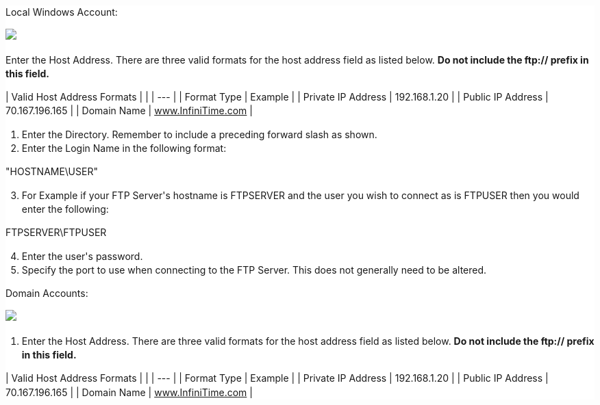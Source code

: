 Local
Windows Account:

![](/img/image61.jpg)

Enter
the Host Address. There are three valid formats for the host address field
as listed below. **Do not include the ftp:// prefix in this field.**

 | Valid Host Address Formats | | 
| --- |
 | Format Type | Example | 
 | Private IP Address | 192.168.1.20 | 
 | Public IP Address | 70.167.196.165 | 
 | Domain Name | www.InfiniTime.com | 

1. Enter
   the Directory. Remember to include a preceding forward slash as shown.
2. Enter
   the Login Name in the following format:

"HOSTNAME\USER"

3. For
   Example if your FTP Server's hostname is FTPSERVER and the user you
   wish to connect as is FTPUSER then you would enter the following:

FTPSERVER\FTPUSER

4. Enter the user's
   password.
5. Specify
   the port to use when connecting to the FTP Server. This does not generally
   need to be altered.

Domain Accounts:

![](/img/image45.jpg)

1. Enter the Host Address. There are three valid
   formats for the host address field as listed below. **Do not include
   the ftp:// prefix in this field.**

 | Valid Host Address Formats | | 
| --- |
 | Format Type | Example | 
 | Private IP Address | 192.168.1.20 | 
 | Public IP Address | 70.167.196.165 | 
 | Domain Name | www.InfiniTime.com | 
